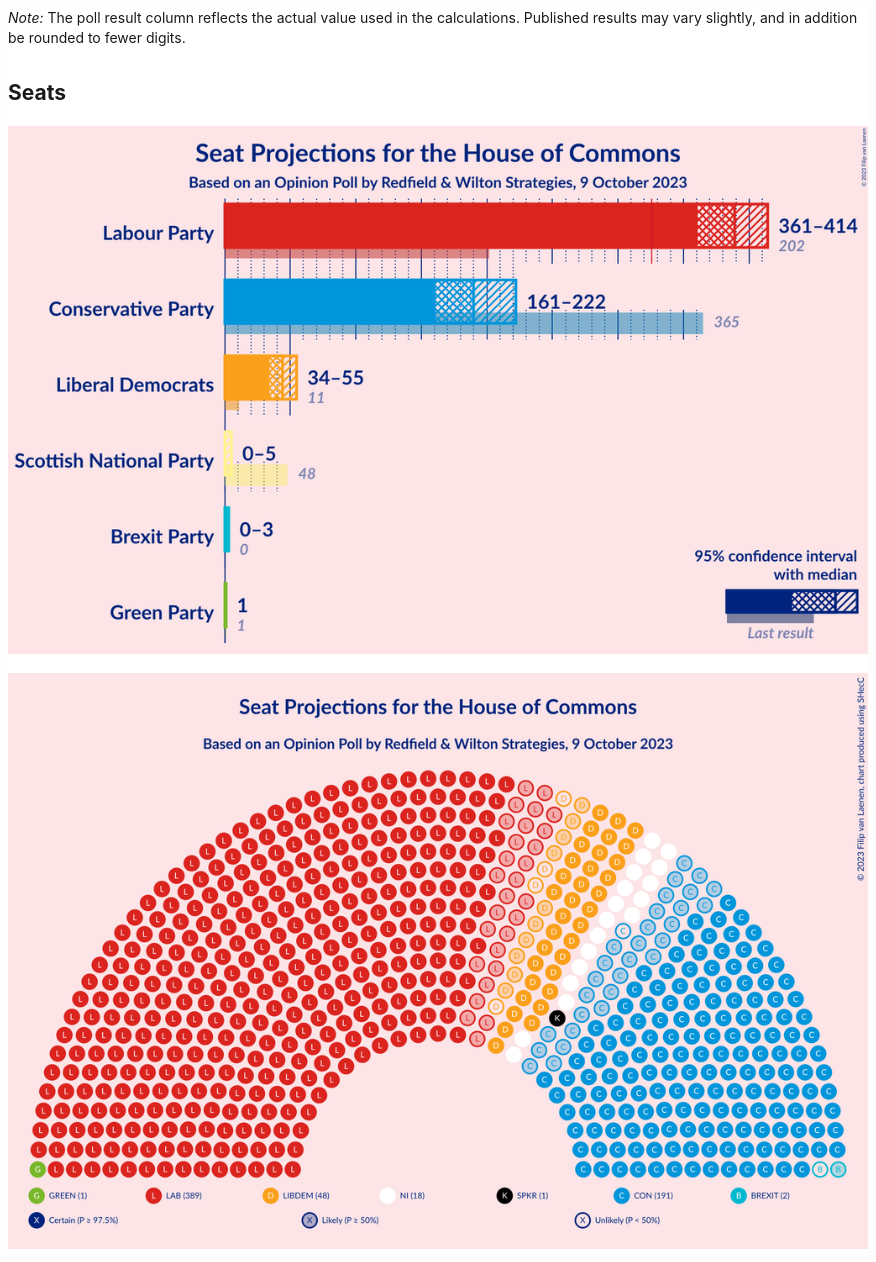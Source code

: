 *Note:* The poll result column reflects the actual value used in the calculations. Published results may vary slightly, and in addition be rounded to fewer digits.

## Seats

![Graph with seats not yet produced](2023-10-09-RedfieldWiltonStrategies-seats.png "Seats")

![Graph with seating plan not yet produced](2023-10-09-RedfieldWiltonStrategies-seating-plan.png "Seating Plan")